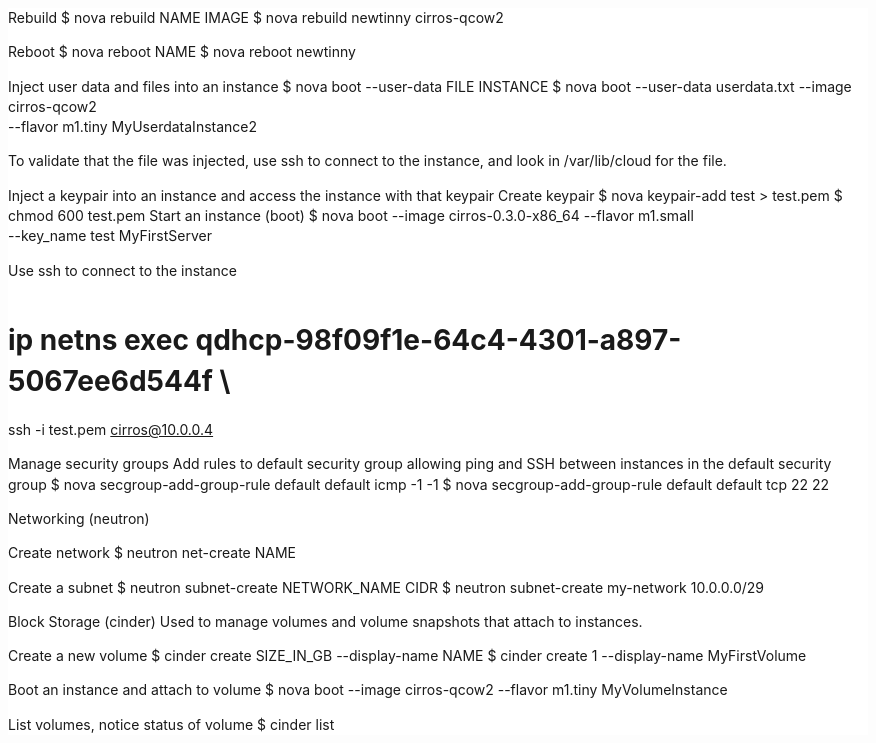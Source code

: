 Rebuild
$ nova rebuild NAME IMAGE
$ nova rebuild newtinny cirros-qcow2

Reboot
$ nova reboot NAME
$ nova reboot newtinny

Inject user data and files into an instance
$ nova boot --user-data FILE INSTANCE
$ nova boot --user-data userdata.txt --image cirros-qcow2 \
  --flavor m1.tiny MyUserdataInstance2

To validate that the file was injected, use ssh to connect to the instance, and look in /var/lib/cloud for the file.

Inject a keypair into an instance and access the instance with that keypair
Create keypair
$ nova keypair-add test > test.pem
$ chmod 600 test.pem
Start an instance (boot)
$ nova boot --image cirros-0.3.0-x86_64 --flavor m1.small \
  --key_name test MyFirstServer

Use ssh to connect to the instance
# ip netns exec qdhcp-98f09f1e-64c4-4301-a897-5067ee6d544f \
  ssh -i test.pem cirros@10.0.0.4

Manage security groups
Add rules to default security group allowing ping and SSH between instances in the default security group
$ nova secgroup-add-group-rule default default icmp -1 -1
$ nova secgroup-add-group-rule default default tcp 22 22

Networking (neutron)

Create network
$ neutron net-create NAME

Create a subnet
$ neutron subnet-create NETWORK_NAME CIDR
$ neutron subnet-create my-network 10.0.0.0/29

Block Storage (cinder)
Used to manage volumes and volume snapshots that attach to instances.

Create a new volume
$ cinder create SIZE_IN_GB --display-name NAME
$ cinder create 1 --display-name MyFirstVolume

Boot an instance and attach to volume
$ nova boot --image cirros-qcow2 --flavor m1.tiny MyVolumeInstance

List volumes, notice status of volume
$ cinder list
